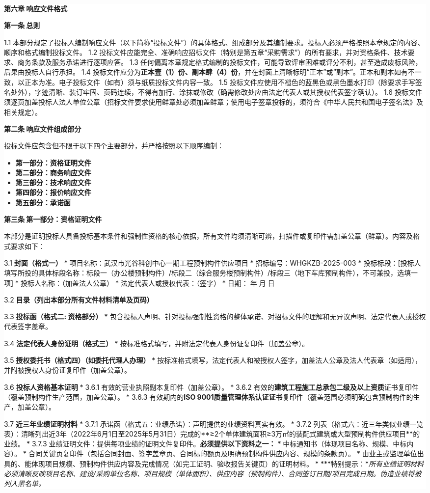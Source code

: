 **第六章  响应文件格式**

**第一条  总则**

1.1  本部分规定了投标人编制响应文件（以下简称“投标文件”）的具体格式、组成部分及其编制要求。投标人必须严格按照本章规定的内容、顺序和格式编制投标文件。
1.2  投标文件应能完全、准确响应招标文件（特别是第五章“采购需求”）的所有要求，并对资格条件、技术要求、商务条款及服务承诺进行逐项应答。
1.3  任何偏离本章规定格式编制的投标文件，可能导致评审困难或评分不利，甚至造成废标风险，后果由投标人自行承担。
1.4  投标文件应分为**正本壹（1）份、副本肆（4）份**，并在封面上清晰标明“正本”或“副本”。正本和副本如有不一致，以正本为准。电子投标文件（如有）须与纸质投标文件内容一致。
1.5  投标文件应使用不褪色的蓝黑色或黑色墨水打印（除要求手写签名处外），字迹清晰、装订牢固、页码连续，不得有加行、涂抹或修改（确需修改处应由法定代表人或其授权代表签字确认）。
1.6  投标文件须逐页加盖投标人法人单位公章（招标文件要求使用鲜章处必须加盖鲜章；使用电子签章投标的，须符合《中华人民共和国电子签名法》及相关规定）。

**第二条  响应文件组成部分**

投标文件应包含但不限于以下四个主要部分，并严格按照以下顺序编制：

*   **第一部分：资格证明文件**
*   **第二部分：商务响应文件**
*   **第三部分：技术响应文件**
*   **第四部分：报价响应文件**
*   **第五部分：承诺函**

**第三条  第一部分：资格证明文件**

本部分是证明投标人具备投标基本条件和强制性资格的核心依据，所有文件均须清晰可辨，扫描件或复印件需加盖公章（鲜章）。内容及格式要求如下：

3.1  **封面（格式一）**
    *   项目名称：武汉市光谷科创中心一期工程预制构件供应项目
    *   招标编号：WHGKZB-2025-003
    *   投标标段：[投标人填写所投的具体标段名称：标段一（办公楼预制构件）/标段二（综合服务楼预制构件）/标段三（地下车库预制构件），不可兼投，选填一项]
    *   投标人名称：（加盖法人公章）
    *   法定代表人或授权代表：（签字）
    *   日期：    年    月    日

3.2  **目录（列出本部分所有文件材料清单及页码）**

3.3  **投标函（格式二: 资格部分）**
    *   包含投标人声明、针对投标强制性资格的整体承诺、对招标文件的理解和无异议声明、法定代表人或授权代表签字盖章。

3.4  **法定代表人身份证明（格式三）**
    *   按标准格式填写，并附法定代表人身份证复印件（加盖公章）。

3.5  **授权委托书（格式四）（如委托代理人办理）**
    *   按标准格式填写，法定代表人和被授权人签字，加盖法人公章及法人代表章（如适用），并附被授权人身份证复印件（加盖公章）。

3.6  **投标人资格基本证明**
    *   3.6.1  有效的营业执照副本复印件（加盖公章）。
    *   3.6.2  有效的**建筑工程施工总承包二级及以上资质**证书复印件（覆盖预制构件生产范围，加盖公章）。
    *   3.6.3  有效期内的**ISO 9001质量管理体系认证证书**复印件（覆盖范围必须明确包含预制构件的生产，加盖公章）。

3.7  **近三年业绩证明材料**
    *   3.7.1  承诺函（格式五：业绩承诺）：声明提供的业绩资料真实有效。
    *   3.7.2  列表（格式六：近三年类似业绩一览表）：清晰列出近3年（2022年6月1日至2025年5月31日）完成的**≥2个单体建筑面积≥3万㎡的装配式建筑或大型预制构件供应项目**的业绩。
    *   3.7.3  业绩证明文件：提供每项业绩的证明文件复印件。**必须提供以下资料之一：**
        *   中标通知书（体现项目名称、规模、中标内容）。
        *   合同关键页复印件（包括合同封面、签字盖章页、合同标的额页及明确预制构件供应内容、规模的条款页）。
        *   由业主或监理单位出具的、能体现项目规模、预制构件供应内容及完成情况（如完工证明、验收报告关键页）的证明材料。
        *   ***特别提示：**所有业绩证明材料必须清晰反映项目名称、建设/采购单位名称、项目规模（单体面积）、供应内容（预制构件）、合同签订日期/项目完成日期。伪造业绩将被列入黑名单。*
